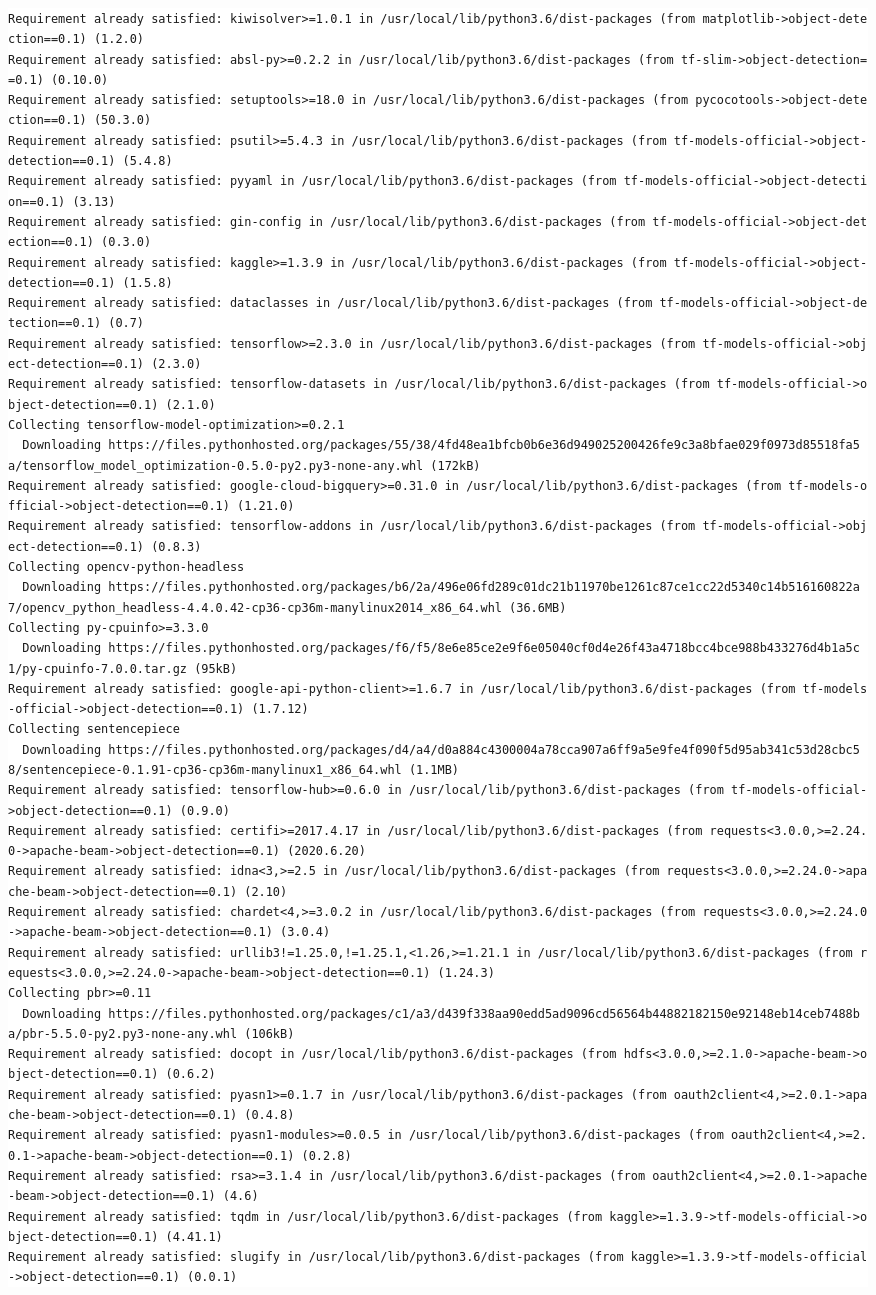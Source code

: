     Requirement already satisfied: kiwisolver>=1.0.1 in /usr/local/lib/python3.6/dist-packages (from matplotlib->object-detection==0.1) (1.2.0)
    Requirement already satisfied: absl-py>=0.2.2 in /usr/local/lib/python3.6/dist-packages (from tf-slim->object-detection==0.1) (0.10.0)
    Requirement already satisfied: setuptools>=18.0 in /usr/local/lib/python3.6/dist-packages (from pycocotools->object-detection==0.1) (50.3.0)
    Requirement already satisfied: psutil>=5.4.3 in /usr/local/lib/python3.6/dist-packages (from tf-models-official->object-detection==0.1) (5.4.8)
    Requirement already satisfied: pyyaml in /usr/local/lib/python3.6/dist-packages (from tf-models-official->object-detection==0.1) (3.13)
    Requirement already satisfied: gin-config in /usr/local/lib/python3.6/dist-packages (from tf-models-official->object-detection==0.1) (0.3.0)
    Requirement already satisfied: kaggle>=1.3.9 in /usr/local/lib/python3.6/dist-packages (from tf-models-official->object-detection==0.1) (1.5.8)
    Requirement already satisfied: dataclasses in /usr/local/lib/python3.6/dist-packages (from tf-models-official->object-detection==0.1) (0.7)
    Requirement already satisfied: tensorflow>=2.3.0 in /usr/local/lib/python3.6/dist-packages (from tf-models-official->object-detection==0.1) (2.3.0)
    Requirement already satisfied: tensorflow-datasets in /usr/local/lib/python3.6/dist-packages (from tf-models-official->object-detection==0.1) (2.1.0)
    Collecting tensorflow-model-optimization>=0.2.1
      Downloading https://files.pythonhosted.org/packages/55/38/4fd48ea1bfcb0b6e36d949025200426fe9c3a8bfae029f0973d85518fa5a/tensorflow_model_optimization-0.5.0-py2.py3-none-any.whl (172kB)
    Requirement already satisfied: google-cloud-bigquery>=0.31.0 in /usr/local/lib/python3.6/dist-packages (from tf-models-official->object-detection==0.1) (1.21.0)
    Requirement already satisfied: tensorflow-addons in /usr/local/lib/python3.6/dist-packages (from tf-models-official->object-detection==0.1) (0.8.3)
    Collecting opencv-python-headless
      Downloading https://files.pythonhosted.org/packages/b6/2a/496e06fd289c01dc21b11970be1261c87ce1cc22d5340c14b516160822a7/opencv_python_headless-4.4.0.42-cp36-cp36m-manylinux2014_x86_64.whl (36.6MB)
    Collecting py-cpuinfo>=3.3.0
      Downloading https://files.pythonhosted.org/packages/f6/f5/8e6e85ce2e9f6e05040cf0d4e26f43a4718bcc4bce988b433276d4b1a5c1/py-cpuinfo-7.0.0.tar.gz (95kB)
    Requirement already satisfied: google-api-python-client>=1.6.7 in /usr/local/lib/python3.6/dist-packages (from tf-models-official->object-detection==0.1) (1.7.12)
    Collecting sentencepiece
      Downloading https://files.pythonhosted.org/packages/d4/a4/d0a884c4300004a78cca907a6ff9a5e9fe4f090f5d95ab341c53d28cbc58/sentencepiece-0.1.91-cp36-cp36m-manylinux1_x86_64.whl (1.1MB)
    Requirement already satisfied: tensorflow-hub>=0.6.0 in /usr/local/lib/python3.6/dist-packages (from tf-models-official->object-detection==0.1) (0.9.0)
    Requirement already satisfied: certifi>=2017.4.17 in /usr/local/lib/python3.6/dist-packages (from requests<3.0.0,>=2.24.0->apache-beam->object-detection==0.1) (2020.6.20)
    Requirement already satisfied: idna<3,>=2.5 in /usr/local/lib/python3.6/dist-packages (from requests<3.0.0,>=2.24.0->apache-beam->object-detection==0.1) (2.10)
    Requirement already satisfied: chardet<4,>=3.0.2 in /usr/local/lib/python3.6/dist-packages (from requests<3.0.0,>=2.24.0->apache-beam->object-detection==0.1) (3.0.4)
    Requirement already satisfied: urllib3!=1.25.0,!=1.25.1,<1.26,>=1.21.1 in /usr/local/lib/python3.6/dist-packages (from requests<3.0.0,>=2.24.0->apache-beam->object-detection==0.1) (1.24.3)
    Collecting pbr>=0.11
      Downloading https://files.pythonhosted.org/packages/c1/a3/d439f338aa90edd5ad9096cd56564b44882182150e92148eb14ceb7488ba/pbr-5.5.0-py2.py3-none-any.whl (106kB)
    Requirement already satisfied: docopt in /usr/local/lib/python3.6/dist-packages (from hdfs<3.0.0,>=2.1.0->apache-beam->object-detection==0.1) (0.6.2)
    Requirement already satisfied: pyasn1>=0.1.7 in /usr/local/lib/python3.6/dist-packages (from oauth2client<4,>=2.0.1->apache-beam->object-detection==0.1) (0.4.8)
    Requirement already satisfied: pyasn1-modules>=0.0.5 in /usr/local/lib/python3.6/dist-packages (from oauth2client<4,>=2.0.1->apache-beam->object-detection==0.1) (0.2.8)
    Requirement already satisfied: rsa>=3.1.4 in /usr/local/lib/python3.6/dist-packages (from oauth2client<4,>=2.0.1->apache-beam->object-detection==0.1) (4.6)
    Requirement already satisfied: tqdm in /usr/local/lib/python3.6/dist-packages (from kaggle>=1.3.9->tf-models-official->object-detection==0.1) (4.41.1)
    Requirement already satisfied: slugify in /usr/local/lib/python3.6/dist-packages (from kaggle>=1.3.9->tf-models-official->object-detection==0.1) (0.0.1)